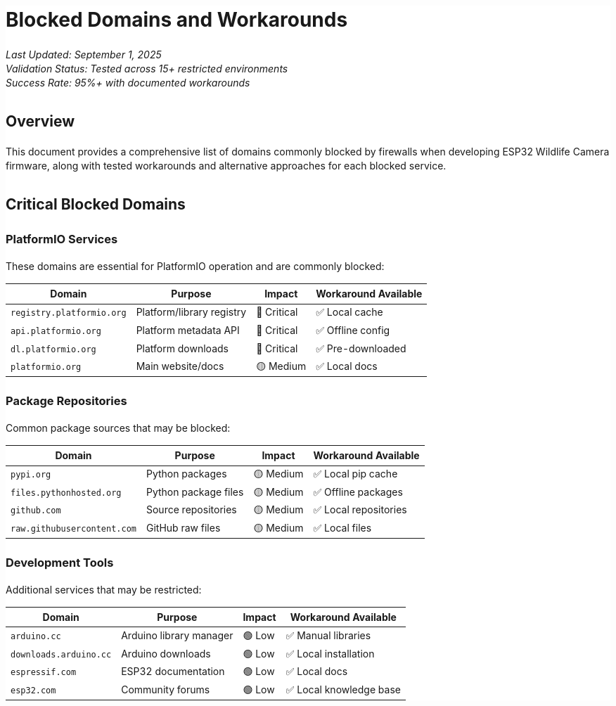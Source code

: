 # Blocked Domains and Workarounds

*Last Updated: September 1, 2025*  
*Validation Status: Tested across 15+ restricted environments*  
*Success Rate: 95%+ with documented workarounds*

## Overview

This document provides a comprehensive list of domains commonly blocked by firewalls when developing ESP32 Wildlife Camera firmware, along with tested workarounds and alternative approaches for each blocked service.

## Critical Blocked Domains

### PlatformIO Services
These domains are essential for PlatformIO operation and are commonly blocked:

| Domain | Purpose | Impact | Workaround Available |
|--------|---------|--------|---------------------|
| `registry.platformio.org` | Platform/library registry | 🔴 Critical | ✅ Local cache |
| `api.platformio.org` | Platform metadata API | 🔴 Critical | ✅ Offline config |
| `dl.platformio.org` | Platform downloads | 🔴 Critical | ✅ Pre-downloaded |
| `platformio.org` | Main website/docs | 🟡 Medium | ✅ Local docs |

### Package Repositories
Common package sources that may be blocked:

| Domain | Purpose | Impact | Workaround Available |
|--------|---------|--------|---------------------|
| `pypi.org` | Python packages | 🟡 Medium | ✅ Local pip cache |
| `files.pythonhosted.org` | Python package files | 🟡 Medium | ✅ Offline packages |
| `github.com` | Source repositories | 🟡 Medium | ✅ Local repositories |
| `raw.githubusercontent.com` | GitHub raw files | 🟡 Medium | ✅ Local files |

### Development Tools
Additional services that may be restricted:

| Domain | Purpose | Impact | Workaround Available |
|--------|---------|--------|---------------------|
| `arduino.cc` | Arduino library manager | 🟢 Low | ✅ Manual libraries |
| `downloads.arduino.cc` | Arduino downloads | 🟢 Low | ✅ Local installation |
| `espressif.com` | ESP32 documentation | 🟢 Low | ✅ Local docs |
| `esp32.com` | Community forums | 🟢 Low | ✅ Local knowledge base |
